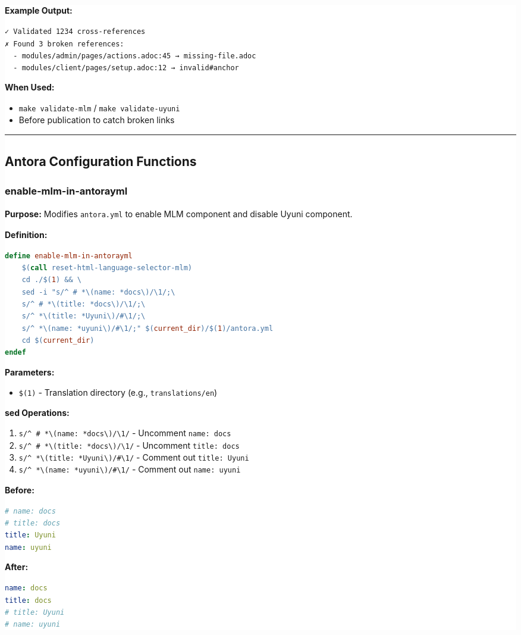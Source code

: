 **Example Output:**
```
✓ Validated 1234 cross-references
✗ Found 3 broken references:
  - modules/admin/pages/actions.adoc:45 → missing-file.adoc
  - modules/client/pages/setup.adoc:12 → invalid#anchor
```

**When Used:**
- `make validate-mlm` / `make validate-uyuni`
- Before publication to catch broken links

---

## Antora Configuration Functions

### enable-mlm-in-antorayml

**Purpose:** Modifies `antora.yml` to enable MLM component and disable Uyuni component.

**Definition:**
```makefile
define enable-mlm-in-antorayml
	$(call reset-html-language-selector-mlm)
	cd ./$(1) && \
	sed -i "s/^ # *\(name: *docs\)/\1/;\
	s/^ # *\(title: *docs\)/\1/;\
	s/^ *\(title: *Uyuni\)/#\1/;\
	s/^ *\(name: *uyuni\)/#\1/;" $(current_dir)/$(1)/antora.yml
	cd $(current_dir)
endef
```

**Parameters:**
- `$(1)` - Translation directory (e.g., `translations/en`)

**sed Operations:**
1. `s/^ # *\(name: *docs\)/\1/` - Uncomment `name: docs`
2. `s/^ # *\(title: *docs\)/\1/` - Uncomment `title: docs`
3. `s/^ *\(title: *Uyuni\)/#\1/` - Comment out `title: Uyuni`
4. `s/^ *\(name: *uyuni\)/#\1/` - Comment out `name: uyuni`

**Before:**
```yaml
# name: docs
# title: docs
title: Uyuni
name: uyuni
```

**After:**
```yaml
name: docs
title: docs
# title: Uyuni
# name: uyuni
```
